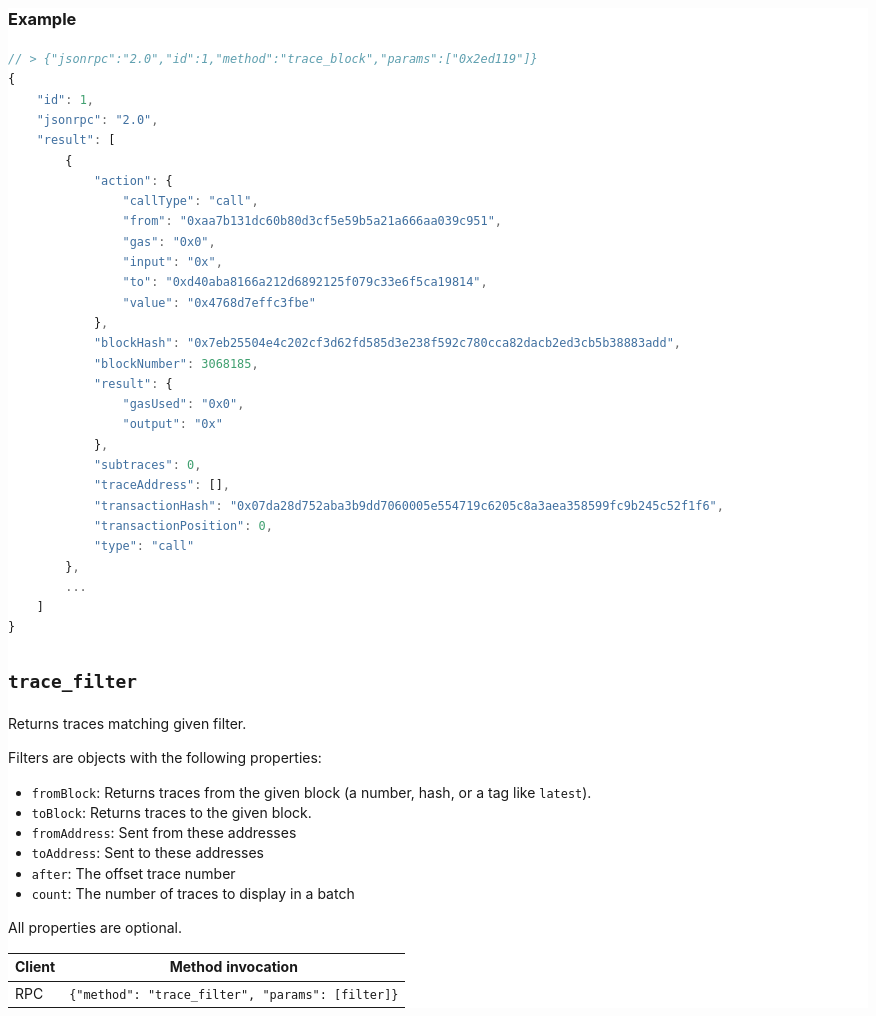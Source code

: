 ### Example

```js
// > {"jsonrpc":"2.0","id":1,"method":"trace_block","params":["0x2ed119"]}
{
    "id": 1,
    "jsonrpc": "2.0",
    "result": [
        {
            "action": {
                "callType": "call",
                "from": "0xaa7b131dc60b80d3cf5e59b5a21a666aa039c951",
                "gas": "0x0",
                "input": "0x",
                "to": "0xd40aba8166a212d6892125f079c33e6f5ca19814",
                "value": "0x4768d7effc3fbe"
            },
            "blockHash": "0x7eb25504e4c202cf3d62fd585d3e238f592c780cca82dacb2ed3cb5b38883add",
            "blockNumber": 3068185,
            "result": {
                "gasUsed": "0x0",
                "output": "0x"
            },
            "subtraces": 0,
            "traceAddress": [],
            "transactionHash": "0x07da28d752aba3b9dd7060005e554719c6205c8a3aea358599fc9b245c52f1f6",
            "transactionPosition": 0,
            "type": "call"
        },
        ...
    ]
}
```

## `trace_filter`

Returns traces matching given filter.

Filters are objects with the following properties:

- `fromBlock`: Returns traces from the given block (a number, hash, or a tag like `latest`).
- `toBlock`: Returns traces to the given block.
- `fromAddress`: Sent from these addresses
- `toAddress`: Sent to these addresses
- `after`: The offset trace number
- `count`: The number of traces to display in a batch

All properties are optional.

| Client | Method invocation                                |
|--------|--------------------------------------------------|
| RPC    | `{"method": "trace_filter", "params": [filter]}` |
